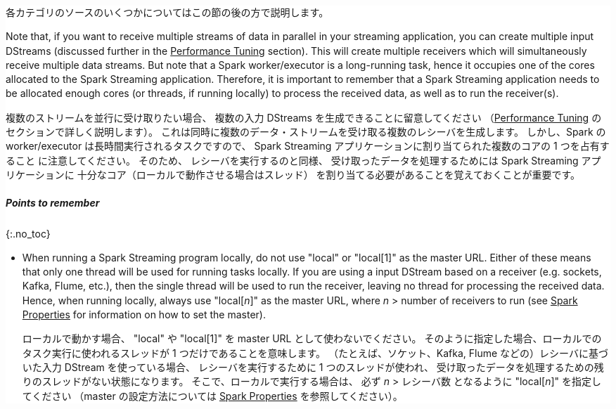 各カテゴリのソースのいくつかについてはこの節の後の方で説明します。



Note that, if you want to receive multiple streams of data in parallel
 in your streaming application,
 you can create multiple input DStreams
 (discussed further
   in the [Performance Tuning](#level-of-parallelism-in-data-receiving) section).
This will create multiple receivers which will simultaneously receive multiple data streams.
But note that a Spark worker/executor is a long-running task,
 hence it occupies one of the cores allocated to the Spark Streaming application.
Therefore, it is important to remember that
 a Spark Streaming application needs to be allocated enough cores
 (or threads, if running locally)
 to process the received data,
 as well as to run the receiver(s).

複数のストリームを並行に受け取りたい場合、
複数の入力 DStreams を生成できることに留意してください
（[Performance Tuning](#level-of-parallelism-in-data-receiving) のセクションで詳しく説明します）。
これは同時に複数のデータ・ストリームを受け取る複数のレシーバを生成します。
しかし、Spark の worker/executor は長時間実行されるタスクですので、
Spark Streaming アプリケーションに割り当てられた複数のコアの 1 つを占有すること
に注意してください。
そのため、
レシーバを実行するのと同様、
受け取ったデータを処理するためには Spark Streaming アプリケーションに
十分なコア（ローカルで動作させる場合はスレッド）
を割り当てる必要があることを覚えておくことが重要です。


##### Points to remember
{:.no_toc}

- 
  When running a Spark Streaming program locally, do not use "local" or "local[1]" as the master URL.
  Either of these means that only one thread will be used for running tasks locally.
  If you are using a input DStream based on a receiver
   (e.g. sockets, Kafka, Flume, etc.),
   then the single thread will be used to run the receiver,
   leaving no thread for processing the received data.
  Hence, when running locally, always use "local[*n*]" as the master URL,
   where *n* > number of receivers to run
  (see [Spark Properties](configuration.html#spark-properties)
   for information on how to set the master).
  
  ローカルで動かす場合、 "local" や "local[1]" を master URL として使わないでください。
  そのように指定した場合、ローカルでのタスク実行に使われるスレッドが 1 つだけであることを意味します。
  （たとえば、ソケット、Kafka, Flume などの）レシーバに基づいた入力 DStream を使っている場合、
  レシーバを実行するために 1 つのスレッドが使われ、
  受け取ったデータを処理するための残りのスレッドがない状態になります。
  そこで、ローカルで実行する場合は、
  必ず *n* > レシーバ数 となるように "local[*n*]" を指定してください
  （master の設定方法については
  [Spark Properties](configuration.html#spark-properties) を参照してください）。
  